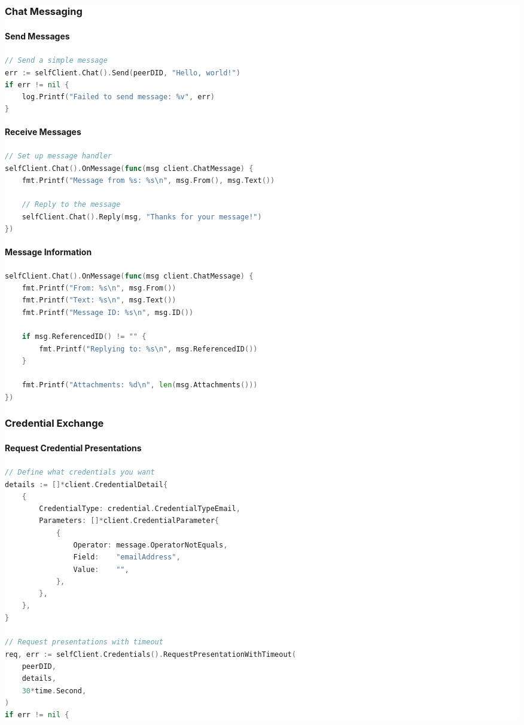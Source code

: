 ### Chat Messaging

#### Send Messages

```go
// Send a simple message
err := selfClient.Chat().Send(peerDID, "Hello, world!")
if err != nil {
    log.Printf("Failed to send message: %v", err)
}
```

#### Receive Messages

```go
// Set up message handler
selfClient.Chat().OnMessage(func(msg client.ChatMessage) {
    fmt.Printf("Message from %s: %s\n", msg.From(), msg.Text())
    
    // Reply to the message
    selfClient.Chat().Reply(msg, "Thanks for your message!")
})
```

#### Message Information

```go
selfClient.Chat().OnMessage(func(msg client.ChatMessage) {
    fmt.Printf("From: %s\n", msg.From())
    fmt.Printf("Text: %s\n", msg.Text())
    fmt.Printf("Message ID: %s\n", msg.ID())
    
    if msg.ReferencedID() != "" {
        fmt.Printf("Replying to: %s\n", msg.ReferencedID())
    }
    
    fmt.Printf("Attachments: %d\n", len(msg.Attachments()))
})
```

### Credential Exchange

#### Request Credential Presentations

```go
// Define what credentials you want
details := []*client.CredentialDetail{
    {
        CredentialType: credential.CredentialTypeEmail,
        Parameters: []*client.CredentialParameter{
            {
                Operator: message.OperatorNotEquals,
                Field:    "emailAddress",
                Value:    "",
            },
        },
    },
}

// Request presentations with timeout
req, err := selfClient.Credentials().RequestPresentationWithTimeout(
    peerDID, 
    details, 
    30*time.Second,
)
if err != nil {
```